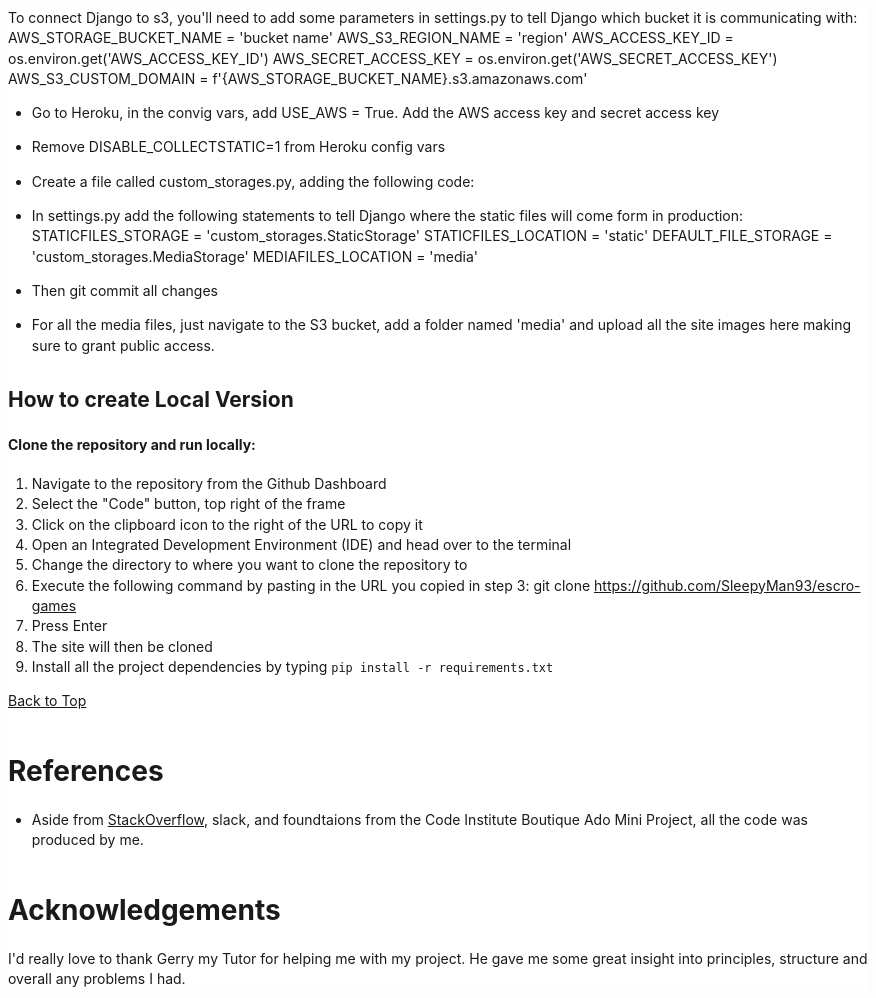 To connect Django to s3, you'll need to add some parameters in settings.py to tell Django which bucket it is communicating with:
      AWS_STORAGE_BUCKET_NAME = 'bucket name'
      AWS_S3_REGION_NAME = 'region'
      AWS_ACCESS_KEY_ID = os.environ.get('AWS_ACCESS_KEY_ID')
      AWS_SECRET_ACCESS_KEY = os.environ.get('AWS_SECRET_ACCESS_KEY')
      AWS_S3_CUSTOM_DOMAIN = f'{AWS_STORAGE_BUCKET_NAME}.s3.amazonaws.com'
- Go to Heroku, in the convig vars, add USE_AWS = True. Add the AWS access key and secret access key
- Remove DISABLE_COLLECTSTATIC=1 from Heroku config vars
- Create a file called custom_storages.py, adding the following code:

- In settings.py add the following statements to tell Django where the static files will come form in production:
      STATICFILES_STORAGE = 'custom_storages.StaticStorage'
      STATICFILES_LOCATION = 'static'
      DEFAULT_FILE_STORAGE = 'custom_storages.MediaStorage'
      MEDIAFILES_LOCATION = 'media'

- Then git commit all changes
- For all the media files, just navigate to the S3 bucket, add a folder named 'media' and upload all the site images here making sure to grant public access.

## How to create Local Version

#### Clone the repository and run locally:

1. Navigate to the repository from the Github Dashboard
1. Select the "Code" button, top right of the frame 
1. Click on the clipboard icon to the right of the URL to copy it
1. Open an Integrated Development Environment (IDE) and head over to the terminal
1. Change the directory to where you want to clone the repository to
1. Execute the following command by pasting in the URL you copied in step 3: git clone https://github.com/SleepyMan93/escro-games
1. Press Enter
1. The site will then be cloned
1. Install all the project dependencies by typing `pip install -r requirements.txt`

[Back to Top](#table-of-contents)


# References <a name="references"></a>
- Aside from [StackOverflow](htttps://www.stackoverflow.com), slack, and foundtaions from the Code Institute Boutique Ado Mini Project, all the code was produced by me.

# Acknowledgements <a name="acknowledge"></a>
I'd really love to thank Gerry my Tutor for helping me with my project. He gave me some great insight into principles, structure and 
overall any problems I had. 
